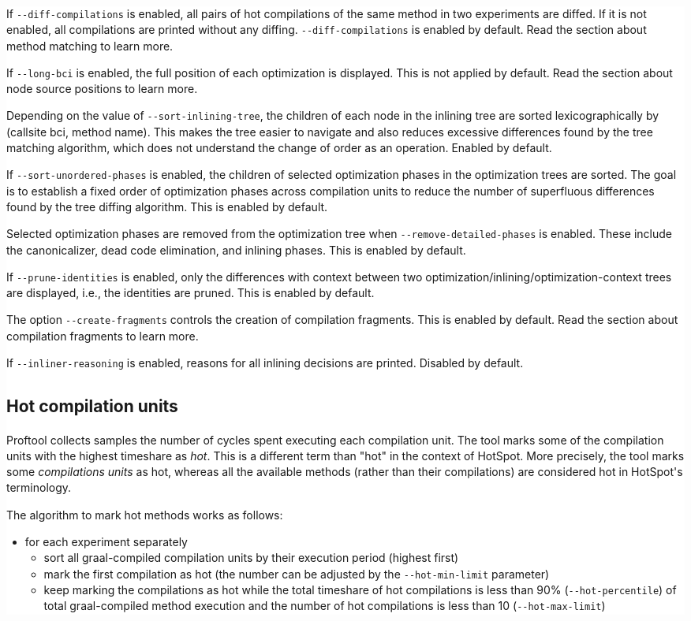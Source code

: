 If `--diff-compilations` is enabled, all pairs of hot compilations of the same method in two experiments are diffed. If
it is not enabled, all compilations are printed without any diffing. `--diff-compilations` is enabled by default. Read
the section about method matching to learn more.

If `--long-bci` is enabled, the full position of each optimization is displayed. This is not applied by default. Read
the section about node source positions to learn more.

Depending on the value of `--sort-inlining-tree`, the children of each node in the inlining tree are sorted
lexicographically by (callsite bci, method name). This makes the tree easier to navigate and also reduces excessive
differences found by the tree matching algorithm, which does not understand the change of order as an operation. Enabled
by default.

If `--sort-unordered-phases` is enabled, the children of selected optimization phases in the optimization trees are
sorted. The goal is to establish a fixed order of optimization phases across compilation units to reduce the number of
superfluous differences found by the tree diffing algorithm. This is enabled by default.

Selected optimization phases are removed from the optimization tree when `--remove-detailed-phases` is enabled. These
include the canonicalizer, dead code elimination, and inlining phases. This is enabled by default.

If `--prune-identities` is enabled, only the differences with context between two
optimization/inlining/optimization-context trees are displayed, i.e., the identities are pruned. This is enabled by
default.

The option `--create-fragments` controls the creation of compilation fragments. This is enabled by default. Read the
section about compilation fragments to learn more.

If `--inliner-reasoning` is enabled, reasons for all inlining decisions are printed. Disabled by default.

## Hot compilation units

Proftool collects samples the number of cycles spent executing each compilation unit. The tool marks some of
the compilation units with the highest timeshare as *hot*. This is a different term than "hot" in the context of
HotSpot. More precisely, the tool marks some *compilations units* as hot, whereas all the available methods (rather than
their compilations) are considered hot in HotSpot's terminology.

The algorithm to mark hot methods works as follows:

- for each experiment separately
  - sort all graal-compiled compilation units by their execution period (highest first)
  - mark the first compilation as hot (the number can be adjusted by the `--hot-min-limit` parameter)
  - keep marking the compilations as hot while the total timeshare of hot compilations is less than
    90% (`--hot-percentile`) of total graal-compiled method execution and the number of hot compilations is less than
    10 (`--hot-max-limit`)
